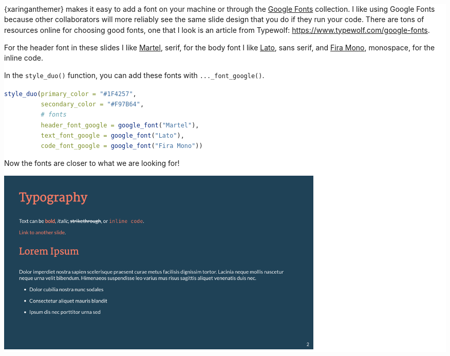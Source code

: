 {xaringanthemer} makes it easy to add a font on your machine or through
the [Google Fonts](https://fonts.google.com/) collection. I like using
Google Fonts because other collaborators will more reliably see the same
slide design that you do if they run your code. There are tons of
resources online for choosing good fonts, one that I look is an article
from Typewolf: <https://www.typewolf.com/google-fonts>.

For the header font in these slides I like
[Martel](https://fonts.google.com/specimen/Martel?preview.text_type=custom),
serif, for the body font I like
[Lato](https://fonts.google.com/specimen/Lato?preview.text_type=custom),
sans serif, and [Fira
Mono](https://fonts.google.com/specimen/Fira+Mono?preview.text_type=custom),
monospace, for the inline code.

In the `style_duo()` function, you can add these fonts with
`..._font_google()`.

``` r
style_duo(primary_color = "#1F4257",
          secondary_color = "#F97B64",
          # fonts
          header_font_google = google_font("Martel"),
          text_font_google = google_font("Lato"),
          code_font_google = google_font("Fira Mono"))
```

Now the fonts are closer to what we are looking for!

<img src="https://raw.githubusercontent.com/katiejolly/blog/master/assets/slide-design/fonts.png" style="width:70.0%" />
